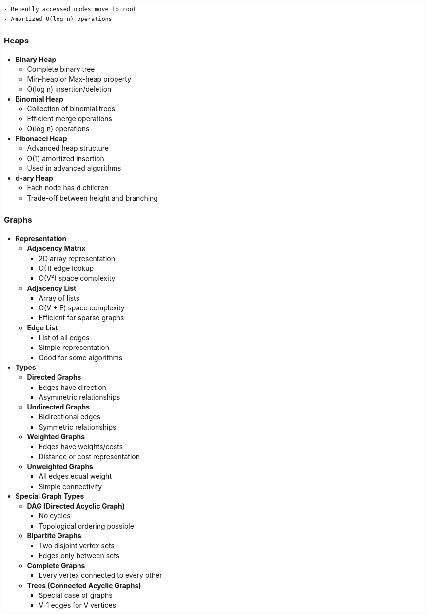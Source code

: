     - Recently accessed nodes move to root
    - Amortized O(log n) operations

### Heaps

- **Binary Heap**
  - Complete binary tree
  - Min-heap or Max-heap property
  - O(log n) insertion/deletion
- **Binomial Heap**
  - Collection of binomial trees
  - Efficient merge operations
  - O(log n) operations
- **Fibonacci Heap**
  - Advanced heap structure
  - O(1) amortized insertion
  - Used in advanced algorithms
- **d-ary Heap**
  - Each node has d children
  - Trade-off between height and branching

### Graphs

- **Representation**
  - **Adjacency Matrix**
    - 2D array representation
    - O(1) edge lookup
    - O(V²) space complexity
  - **Adjacency List**
    - Array of lists
    - O(V + E) space complexity
    - Efficient for sparse graphs
  - **Edge List**
    - List of all edges
    - Simple representation
    - Good for some algorithms
- **Types**
  - **Directed Graphs**
    - Edges have direction
    - Asymmetric relationships
  - **Undirected Graphs**
    - Bidirectional edges
    - Symmetric relationships
  - **Weighted Graphs**
    - Edges have weights/costs
    - Distance or cost representation
  - **Unweighted Graphs**
    - All edges equal weight
    - Simple connectivity
- **Special Graph Types**
  - **DAG (Directed Acyclic Graph)**
    - No cycles
    - Topological ordering possible
  - **Bipartite Graphs**
    - Two disjoint vertex sets
    - Edges only between sets
  - **Complete Graphs**
    - Every vertex connected to every other
  - **Trees (Connected Acyclic Graphs)**
    - Special case of graphs
    - V-1 edges for V vertices
